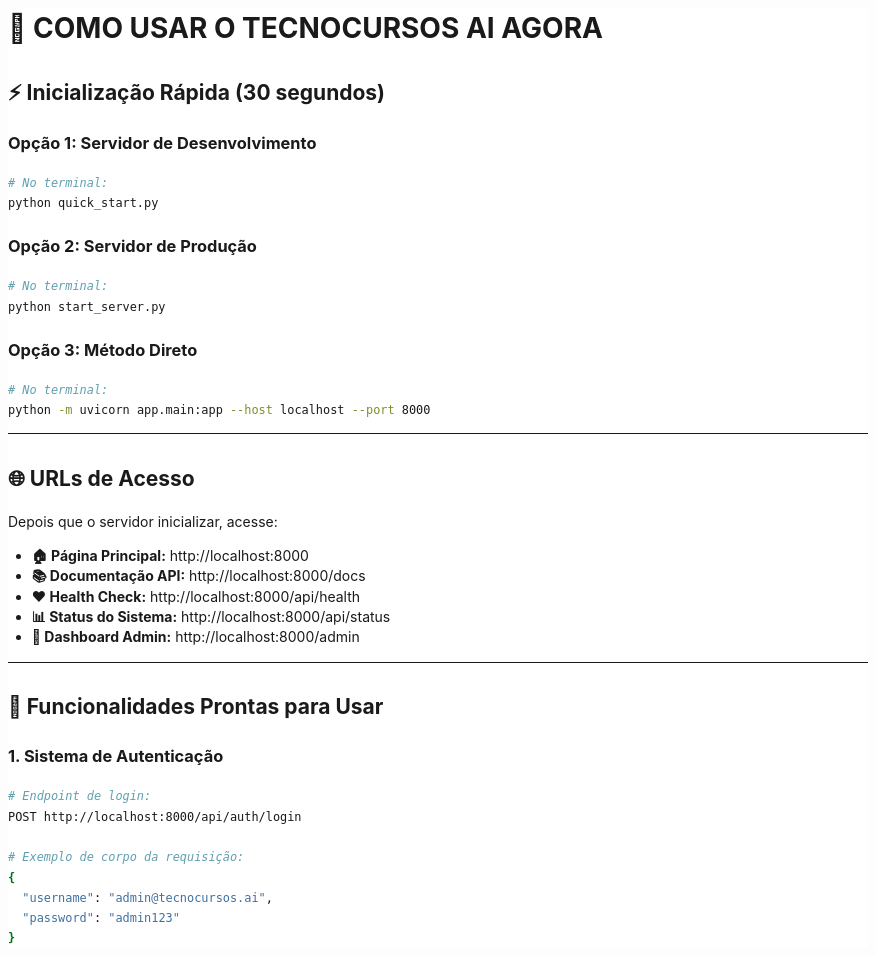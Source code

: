 # 🚀 COMO USAR O TECNOCURSOS AI AGORA

## ⚡ Inicialização Rápida (30 segundos)

### **Opção 1: Servidor de Desenvolvimento**
```bash
# No terminal:
python quick_start.py
```

### **Opção 2: Servidor de Produção**
```bash
# No terminal:
python start_server.py
```

### **Opção 3: Método Direto**
```bash
# No terminal:
python -m uvicorn app.main:app --host localhost --port 8000
```

---

## 🌐 URLs de Acesso

Depois que o servidor inicializar, acesse:

- **🏠 Página Principal:** http://localhost:8000
- **📚 Documentação API:** http://localhost:8000/docs
- **❤️ Health Check:** http://localhost:8000/api/health
- **📊 Status do Sistema:** http://localhost:8000/api/status
- **👤 Dashboard Admin:** http://localhost:8000/admin

---

## 🎯 Funcionalidades Prontas para Usar

### **1. Sistema de Autenticação**
```bash
# Endpoint de login:
POST http://localhost:8000/api/auth/login

# Exemplo de corpo da requisição:
{
  "username": "admin@tecnocursos.ai",
  "password": "admin123"
}
```
